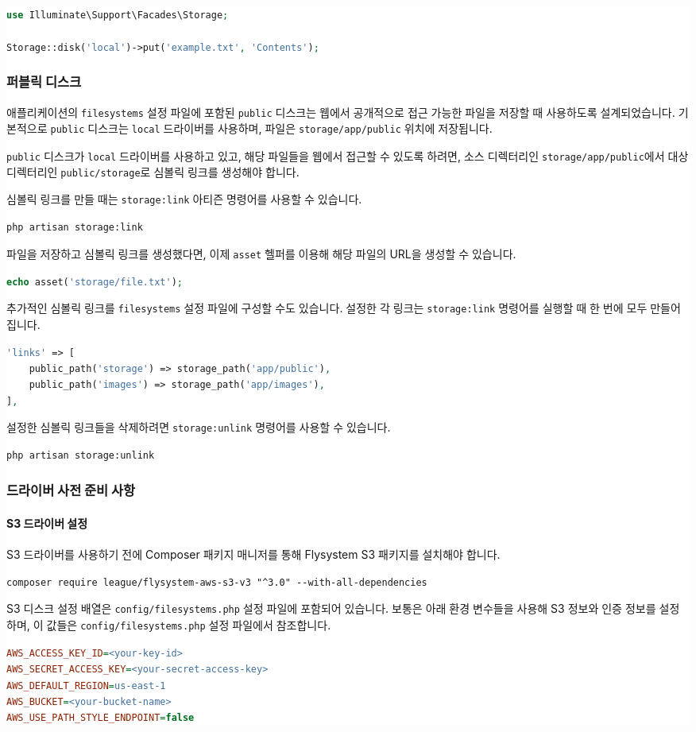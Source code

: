 ```php
use Illuminate\Support\Facades\Storage;

Storage::disk('local')->put('example.txt', 'Contents');
```

<a name="the-public-disk"></a>
### 퍼블릭 디스크

애플리케이션의 `filesystems` 설정 파일에 포함된 `public` 디스크는 웹에서 공개적으로 접근 가능한 파일을 저장할 때 사용하도록 설계되었습니다. 기본적으로 `public` 디스크는 `local` 드라이버를 사용하며, 파일은 `storage/app/public` 위치에 저장됩니다.

`public` 디스크가 `local` 드라이버를 사용하고 있고, 해당 파일들을 웹에서 접근할 수 있도록 하려면, 소스 디렉터리인 `storage/app/public`에서 대상 디렉터리인 `public/storage`로 심볼릭 링크를 생성해야 합니다.

심볼릭 링크를 만들 때는 `storage:link` 아티즌 명령어를 사용할 수 있습니다.

```shell
php artisan storage:link
```

파일을 저장하고 심볼릭 링크를 생성했다면, 이제 `asset` 헬퍼를 이용해 해당 파일의 URL을 생성할 수 있습니다.

```php
echo asset('storage/file.txt');
```

추가적인 심볼릭 링크를 `filesystems` 설정 파일에 구성할 수도 있습니다. 설정한 각 링크는 `storage:link` 명령어를 실행할 때 한 번에 모두 만들어집니다.

```php
'links' => [
    public_path('storage') => storage_path('app/public'),
    public_path('images') => storage_path('app/images'),
],
```

설정한 심볼릭 링크들을 삭제하려면 `storage:unlink` 명령어를 사용할 수 있습니다.

```shell
php artisan storage:unlink
```

<a name="driver-prerequisites"></a>
### 드라이버 사전 준비 사항

<a name="s3-driver-configuration"></a>
#### S3 드라이버 설정

S3 드라이버를 사용하기 전에 Composer 패키지 매니저를 통해 Flysystem S3 패키지를 설치해야 합니다.

```shell
composer require league/flysystem-aws-s3-v3 "^3.0" --with-all-dependencies
```

S3 디스크 설정 배열은 `config/filesystems.php` 설정 파일에 포함되어 있습니다. 보통은 아래 환경 변수들을 사용해 S3 정보와 인증 정보를 설정하며, 이 값들은 `config/filesystems.php` 설정 파일에서 참조합니다.

```ini
AWS_ACCESS_KEY_ID=<your-key-id>
AWS_SECRET_ACCESS_KEY=<your-secret-access-key>
AWS_DEFAULT_REGION=us-east-1
AWS_BUCKET=<your-bucket-name>
AWS_USE_PATH_STYLE_ENDPOINT=false
```
